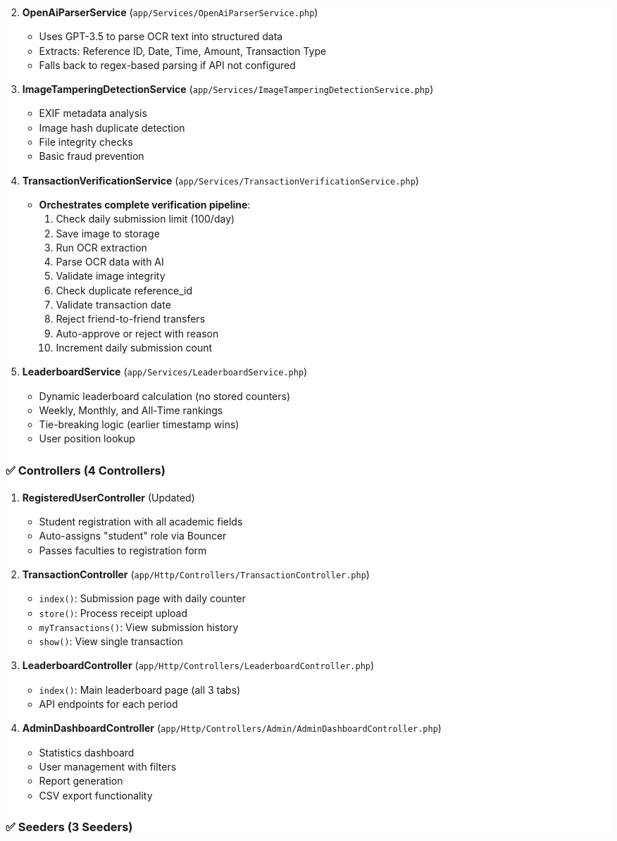2. **OpenAiParserService** (`app/Services/OpenAiParserService.php`)
   - Uses GPT-3.5 to parse OCR text into structured data
   - Extracts: Reference ID, Date, Time, Amount, Transaction Type
   - Falls back to regex-based parsing if API not configured

3. **ImageTamperingDetectionService** (`app/Services/ImageTamperingDetectionService.php`)
   - EXIF metadata analysis
   - Image hash duplicate detection
   - File integrity checks
   - Basic fraud prevention

4. **TransactionVerificationService** (`app/Services/TransactionVerificationService.php`)
   - **Orchestrates complete verification pipeline**:
     1. Check daily submission limit (100/day)
     2. Save image to storage
     3. Run OCR extraction
     4. Parse OCR data with AI
     5. Validate image integrity
     6. Check duplicate reference_id
     7. Validate transaction date
     8. Reject friend-to-friend transfers
     9. Auto-approve or reject with reason
     10. Increment daily submission count

5. **LeaderboardService** (`app/Services/LeaderboardService.php`)
   - Dynamic leaderboard calculation (no stored counters)
   - Weekly, Monthly, and All-Time rankings
   - Tie-breaking logic (earlier timestamp wins)
   - User position lookup

### ✅ Controllers (4 Controllers)

1. **RegisteredUserController** (Updated)
   - Student registration with all academic fields
   - Auto-assigns "student" role via Bouncer
   - Passes faculties to registration form

2. **TransactionController** (`app/Http/Controllers/TransactionController.php`)
   - `index()`: Submission page with daily counter
   - `store()`: Process receipt upload
   - `myTransactions()`: View submission history
   - `show()`: View single transaction

3. **LeaderboardController** (`app/Http/Controllers/LeaderboardController.php`)
   - `index()`: Main leaderboard page (all 3 tabs)
   - API endpoints for each period

4. **AdminDashboardController** (`app/Http/Controllers/Admin/AdminDashboardController.php`)
   - Statistics dashboard
   - User management with filters
   - Report generation
   - CSV export functionality

### ✅ Seeders (3 Seeders)
